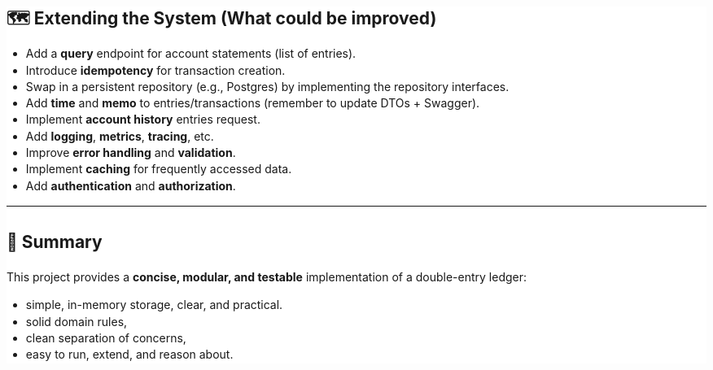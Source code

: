 
## 🗺️ Extending the System (What could be improved)

* Add a **query** endpoint for account statements (list of entries).
* Introduce **idempotency** for transaction creation.
* Swap in a persistent repository (e.g., Postgres) by implementing the repository interfaces.
* Add **time** and **memo** to entries/transactions (remember to update DTOs + Swagger).
* Implement **account history** entries request.
* Add **logging**, **metrics**, **tracing**, etc.
* Improve **error handling** and **validation**.
* Implement **caching** for frequently accessed data.
* Add **authentication** and **authorization**.

---

## 🏁 Summary

This project provides a **concise, modular, and testable** implementation of a double-entry ledger:

* simple, in-memory storage, clear, and practical.
* solid domain rules,
* clean separation of concerns,
* easy to run, extend, and reason about.
